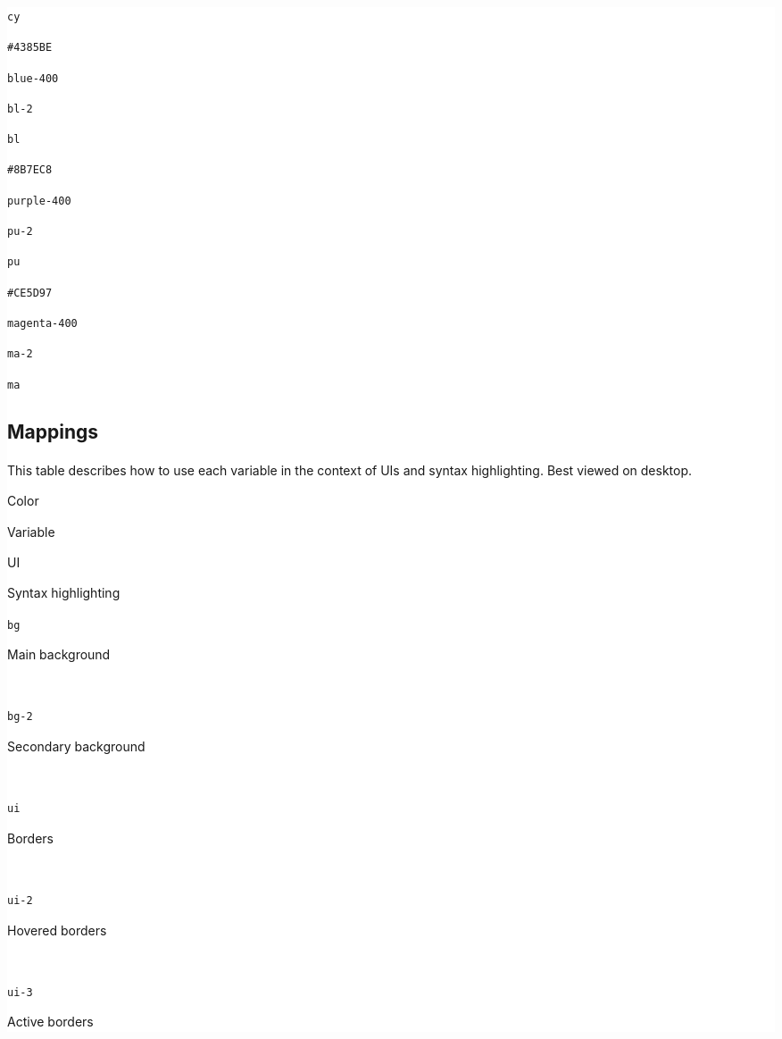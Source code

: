 `cy`

`#4385BE`

`blue-400`

`bl-2`

`bl`

`#8B7EC8`

`purple-400`

`pu-2`

`pu`

`#CE5D97`

`magenta-400`

`ma-2`

`ma`

## Mappings

This table describes how to use each variable in the context of UIs and syntax highlighting. Best viewed on desktop.

Color

Variable

UI

Syntax highlighting

`bg`

Main background

 

`bg-2`

Secondary background

 

`ui`

Borders

 

`ui-2`

Hovered borders

 

`ui-3`

Active borders
